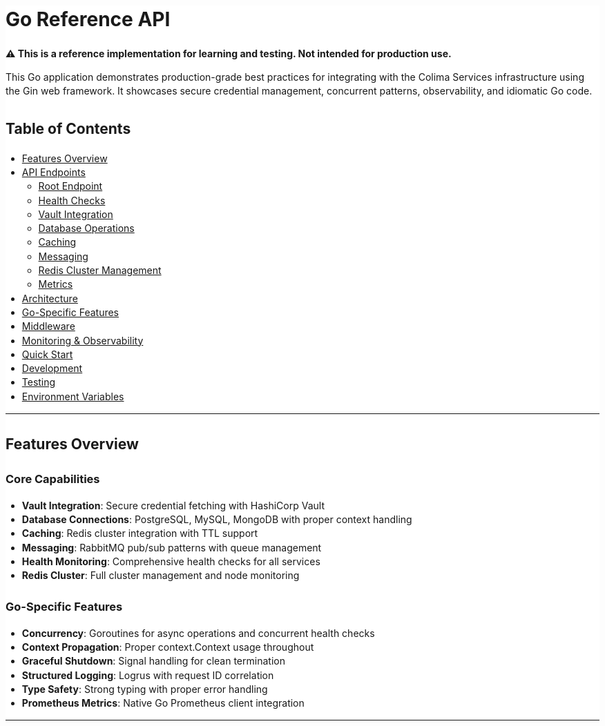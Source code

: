 # Go Reference API

**⚠️ This is a reference implementation for learning and testing. Not intended for production use.**

This Go application demonstrates production-grade best practices for integrating with the Colima Services infrastructure using the Gin web framework. It showcases secure credential management, concurrent patterns, observability, and idiomatic Go code.

## Table of Contents

- [Features Overview](#features-overview)
- [API Endpoints](#api-endpoints)
  - [Root Endpoint](#root-endpoint)
  - [Health Checks](#health-checks-health)
  - [Vault Integration](#vault-integration-examplesvault)
  - [Database Operations](#database-operations-examplesdatabase)
  - [Caching](#caching-examplescache)
  - [Messaging](#messaging-examplesmessaging)
  - [Redis Cluster Management](#redis-cluster-management-redis)
  - [Metrics](#metrics-metrics)
- [Architecture](#architecture)
- [Go-Specific Features](#go-specific-features)
- [Middleware](#middleware)
- [Monitoring & Observability](#monitoring--observability)
- [Quick Start](#quick-start)
- [Development](#development)
- [Testing](#testing)
- [Environment Variables](#environment-variables)

---

## Features Overview

### Core Capabilities
- **Vault Integration**: Secure credential fetching with HashiCorp Vault
- **Database Connections**: PostgreSQL, MySQL, MongoDB with proper context handling
- **Caching**: Redis cluster integration with TTL support
- **Messaging**: RabbitMQ pub/sub patterns with queue management
- **Health Monitoring**: Comprehensive health checks for all services
- **Redis Cluster**: Full cluster management and node monitoring

### Go-Specific Features
- **Concurrency**: Goroutines for async operations and concurrent health checks
- **Context Propagation**: Proper context.Context usage throughout
- **Graceful Shutdown**: Signal handling for clean termination
- **Structured Logging**: Logrus with request ID correlation
- **Type Safety**: Strong typing with proper error handling
- **Prometheus Metrics**: Native Go Prometheus client integration

---